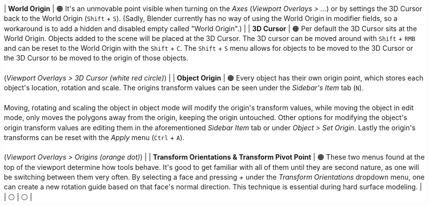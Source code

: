 |                  **World Origin**                  | 🟠 It's an unmovable point visible when turning on the _Axes_ (_Viewport Overlays > ..._) or by settings the 3D Cursor back to the World Origin (`Shift` + `S`). (Sadly, Blender currently has no way of using the World Origin in modifier fields, so a workaround is to add a hidden and disabled empty called "World Origin".)                                                                                                                                                                                                                                                                                                                                                                                                                                                                                                                                                                                                                                                                                                   |
|                   **3D Cursor**                    | 🟠 Per default the 3D Cursor sits at the World Origin. Objects added to the scene will be placed at the 3D Cursor. The 3D cursor can be moved around with `Shift` + `RMB` and can be reset to the World Origin with the `Shift` + `C`. The `Shift` + `S` menu allows for objects to be moved to the 3D Cursor or the 3D Cursor to be moved to the origin of those objects.<br><br>(_Viewport Overlays > 3D Cursor (white red circle)_)                                                                                                                                                                                                                                                                                                                                                                                                                                                                                                                                                                                             |
|                 **Object Origin**                  | 🟠 Every object has their own origin point, which stores each object's location, rotation and scale. The origins transform values can be seen under the _Sidebar's Item_ tab (`N`).<br><br>Moving, rotating and scaling the object in object mode will modify the origin's transform values, while moving the object in edit mode, only moves the polygons away from the origin, keeping the origin untouched. Other options for modifying the object's origin transform values are editing them in the aforementioned _Sidebar Item_ tab or under _Object > Set Origin_. Lastly the origin's transforms can be reset with the _Apply_ menu (`Ctrl` + `A`).<br><br>(_Viewport Overlays > Origins (orange dot)_)                                                                                                                                                                                                                                                                                                                     |
| **Transform Orientations & Transform Pivot Point** | 🟠 These two menus found at the top of the viewport determine how tools behave. It's good to get familiar with all of them until they are second nature, as one will be switching between them very often. By selecting a face and pressing _+_ under the _Transform Orientations_ dropdown menu, one can create a new rotation guide based on that face's normal direction. This technique is essential during hard surface modeling.                                                                                                                                                                                                                                                                                                                                                                                                                                                                                                                                                                                               |
|                         ⚪                          | ⚪                                                                                                                                                                                                                                                                                                                                                                                                                                                                                                                                                                                                                                                                                                                                                                                                                                                                                                                                                                                                                                  |